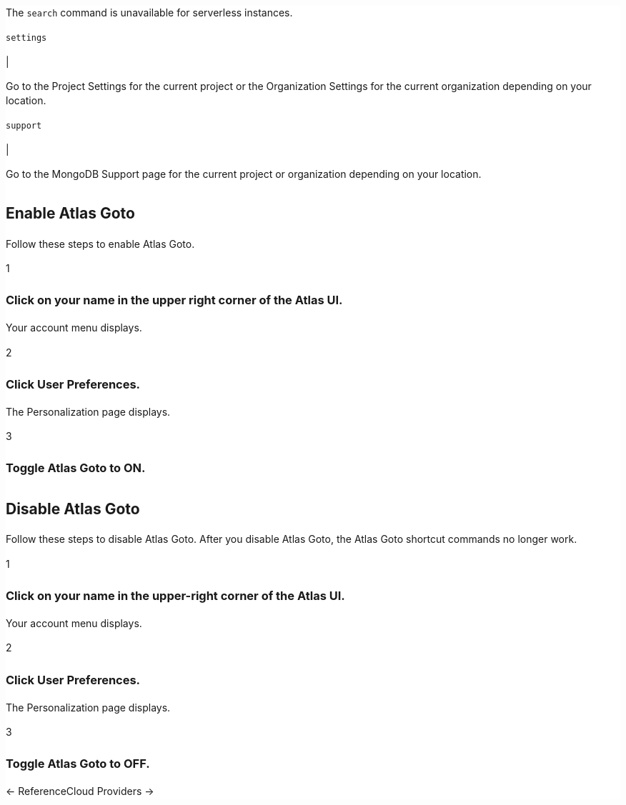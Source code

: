 The `search` command is unavailable for serverless instances.  
  
`settings`

|

Go to the Project Settings for the current project or the Organization
Settings for the current organization depending on your location.  
  
`support`

|

Go to the MongoDB Support page for the current project or organization
depending on your location.  
  
## Enable Atlas Goto

Follow these steps to enable Atlas Goto.

1

### Click on your name in the upper right corner of the Atlas UI.

Your account menu displays.

2

### Click User Preferences.

The Personalization page displays.

3

### Toggle Atlas Goto to ON.

## Disable Atlas Goto

Follow these steps to disable Atlas Goto. After you disable Atlas Goto, the
Atlas Goto shortcut commands no longer work.

1

### Click on your name in the upper-right corner of the Atlas UI.

Your account menu displays.

2

### Click User Preferences.

The Personalization page displays.

3

### Toggle Atlas Goto to OFF.

← ReferenceCloud Providers →

